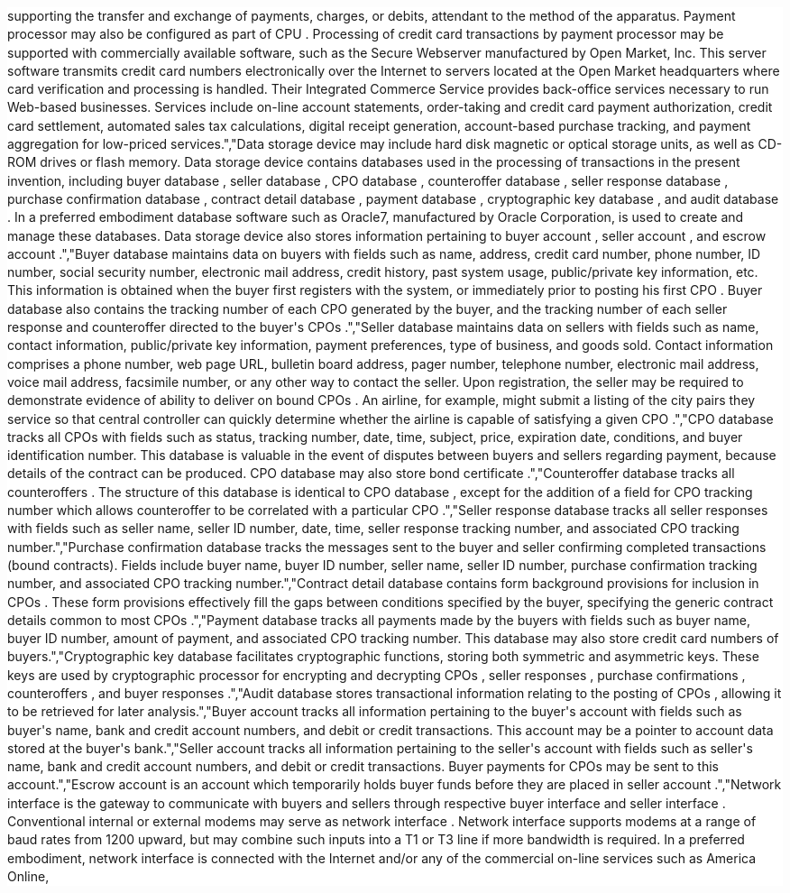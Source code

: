 supporting the transfer and exchange of payments, charges, or debits, attendant to the method of the apparatus. Payment processor  may also be configured as part of CPU . Processing of credit card transactions by payment processor  may be supported with commercially available software, such as the Secure Webserver manufactured by Open Market, Inc. This server software transmits credit card numbers electronically over the Internet to servers located at the Open Market headquarters where card verification and processing is handled. Their Integrated Commerce Service provides back-office services necessary to run Web-based businesses. Services include on-line account statements, order-taking and credit card payment authorization, credit card settlement, automated sales tax calculations, digital receipt generation, account-based purchase tracking, and payment aggregation for low-priced services.","Data storage device  may include hard disk magnetic or optical storage units, as well as CD-ROM drives or flash memory. Data storage device  contains databases used in the processing of transactions in the present invention, including buyer database , seller database , CPO database , counteroffer database , seller response database , purchase confirmation database , contract detail database , payment database , cryptographic key database , and audit database . In a preferred embodiment database software such as Oracle7, manufactured by Oracle Corporation, is used to create and manage these databases. Data storage device  also stores information pertaining to buyer account , seller account , and escrow account .","Buyer database  maintains data on buyers with fields such as name, address, credit card number, phone number, ID number, social security number, electronic mail address, credit history, past system usage, public\/private key information, etc. This information is obtained when the buyer first registers with the system, or immediately prior to posting his first CPO . Buyer database  also contains the tracking number of each CPO  generated by the buyer, and the tracking number of each seller response  and counteroffer  directed to the buyer's CPOs .","Seller database  maintains data on sellers with fields such as name, contact information, public\/private key information, payment preferences, type of business, and goods sold. Contact information comprises a phone number, web page URL, bulletin board address, pager number, telephone number, electronic mail address, voice mail address, facsimile number, or any other way to contact the seller. Upon registration, the seller may be required to demonstrate evidence of ability to deliver on bound CPOs . An airline, for example, might submit a listing of the city pairs they service so that central controller  can quickly determine whether the airline is capable of satisfying a given CPO .","CPO database  tracks all CPOs  with fields such as status, tracking number, date, time, subject, price, expiration date, conditions, and buyer identification number. This database is valuable in the event of disputes between buyers and sellers regarding payment, because details of the contract can be produced. CPO database  may also store bond certificate .","Counteroffer database  tracks all counteroffers . The structure of this database is identical to CPO database , except for the addition of a field for CPO tracking number which allows counteroffer  to be correlated with a particular CPO .","Seller response database  tracks all seller responses  with fields such as seller name, seller ID number, date, time, seller response tracking number, and associated CPO tracking number.","Purchase confirmation database  tracks the messages sent to the buyer and seller confirming completed transactions (bound contracts). Fields include buyer name, buyer ID number, seller name, seller ID number, purchase confirmation tracking number, and associated CPO tracking number.","Contract detail database  contains form background provisions for inclusion in CPOs . These form provisions effectively fill the gaps between conditions specified by the buyer, specifying the generic contract details common to most CPOs .","Payment database  tracks all payments made by the buyers with fields such as buyer name, buyer ID number, amount of payment, and associated CPO tracking number. This database may also store credit card numbers of buyers.","Cryptographic key database  facilitates cryptographic functions, storing both symmetric and asymmetric keys. These keys are used by cryptographic processor  for encrypting and decrypting CPOs , seller responses , purchase confirmations , counteroffers , and buyer responses .","Audit database  stores transactional information relating to the posting of CPOs , allowing it to be retrieved for later analysis.","Buyer account  tracks all information pertaining to the buyer's account with fields such as buyer's name, bank and credit account numbers, and debit or credit transactions. This account may be a pointer to account data stored at the buyer's bank.","Seller account  tracks all information pertaining to the seller's account with fields such as seller's name, bank and credit account numbers, and debit or credit transactions. Buyer payments for CPOs  may be sent to this account.","Escrow account  is an account which temporarily holds buyer funds before they are placed in seller account .","Network interface  is the gateway to communicate with buyers and sellers through respective buyer interface  and seller interface . Conventional internal or external modems may serve as network interface . Network interface  supports modems at a range of baud rates from 1200 upward, but may combine such inputs into a T1 or T3 line if more bandwidth is required. In a preferred embodiment, network interface  is connected with the Internet and\/or any of the commercial on-line services such as America Online,